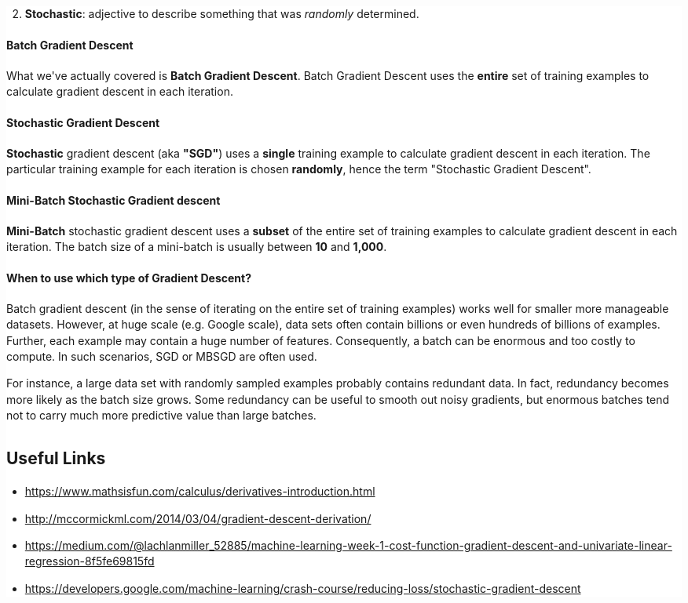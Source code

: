 2. <b>Stochastic</b>: adjective to describe something that was <i>randomly</i> determined.

#### Batch Gradient Descent

What we've actually covered is <b>Batch Gradient Descent</b>.  Batch Gradient Descent uses the <b>entire</b> set of training examples to calculate gradient descent in each iteration.   

#### Stochastic Gradient Descent

<b>Stochastic</b> gradient descent (aka <b>"SGD"</b>) uses a <b>single</b> training example to calculate gradient descent in each iteration. The particular training example for each iteration is chosen <b>randomly</b>, hence the term "Stochastic Gradient Descent".  

#### Mini-Batch Stochastic Gradient descent

<b>Mini-Batch</b> stochastic gradient descent uses a <b>subset</b> of the entire set of training examples to calculate gradient descent in each iteration.  The batch size of a mini-batch is usually between <b>10</b> and <b>1,000</b>.

#### When to use which type of Gradient Descent?

Batch gradient descent (in the sense of iterating on the entire set of training examples) works well for smaller more manageable datasets.  However, at huge scale (e.g. Google scale), data sets often contain billions or even hundreds of billions of examples.  Further, each example may contain a huge number of features.  Consequently, a batch can be enormous and too costly to compute.  In such scenarios, SGD or MBSGD are often used.

For instance, a large data set with randomly sampled examples probably contains redundant data. In fact, redundancy becomes more likely as the batch size grows. Some redundancy can be useful to smooth out noisy gradients, but enormous batches tend not to carry much more predictive value than large batches.

## Useful Links

- https://www.mathsisfun.com/calculus/derivatives-introduction.html

- http://mccormickml.com/2014/03/04/gradient-descent-derivation/

- https://medium.com/@lachlanmiller_52885/machine-learning-week-1-cost-function-gradient-descent-and-univariate-linear-regression-8f5fe69815fd

- https://developers.google.com/machine-learning/crash-course/reducing-loss/stochastic-gradient-descent
